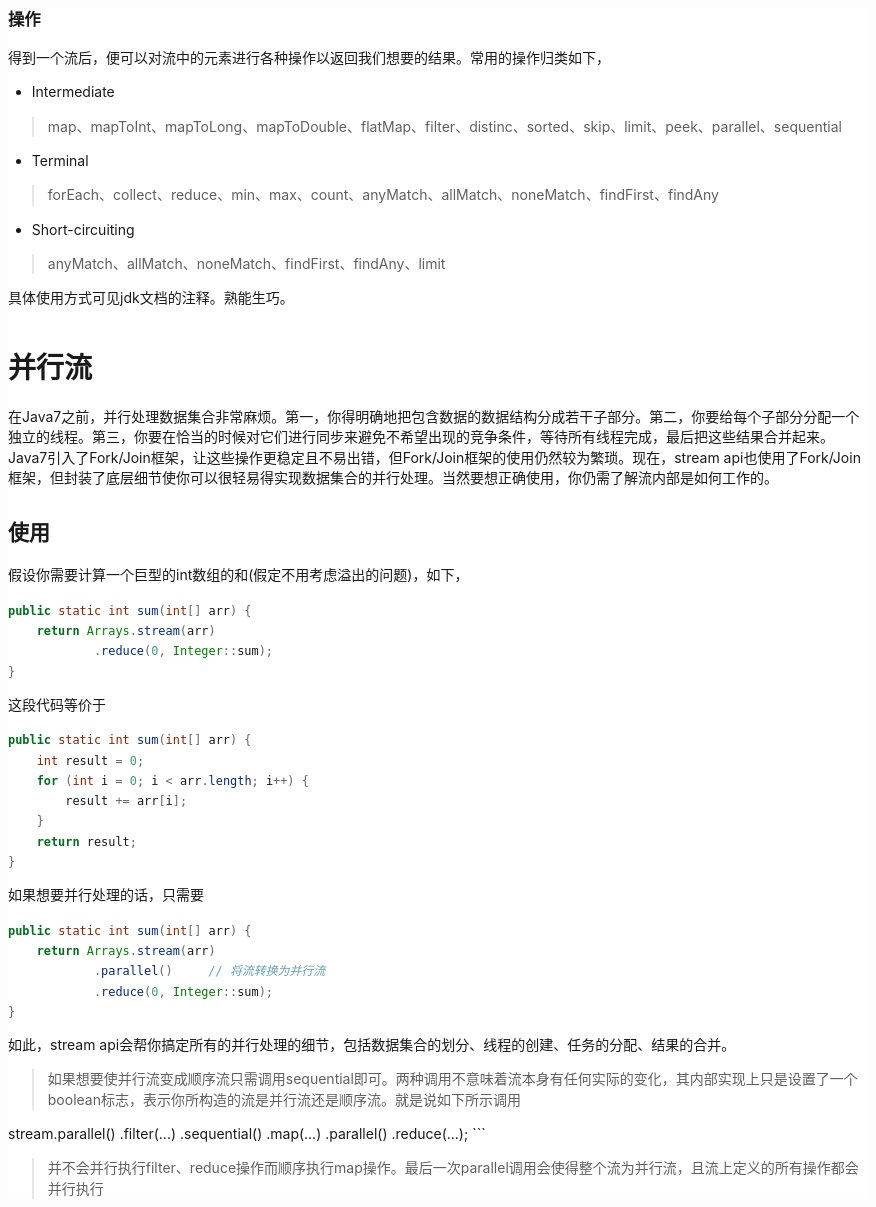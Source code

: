 ### 操作
得到一个流后，便可以对流中的元素进行各种操作以返回我们想要的结果。常用的操作归类如下，
- Intermediate
> map、mapToInt、mapToLong、mapToDouble、flatMap、filter、distinc、sorted、skip、limit、peek、parallel、sequential

- Terminal
> forEach、collect、reduce、min、max、count、anyMatch、allMatch、noneMatch、findFirst、findAny

- Short-circuiting
> anyMatch、allMatch、noneMatch、findFirst、findAny、limit

具体使用方式可见jdk文档的注释。熟能生巧。

# 并行流

在Java7之前，并行处理数据集合非常麻烦。第一，你得明确地把包含数据的数据结构分成若干子部分。第二，你要给每个子部分分配一个独立的线程。第三，你要在恰当的时候对它们进行同步来避免不希望出现的竞争条件，等待所有线程完成，最后把这些结果合并起来。Java7引入了Fork/Join框架，让这些操作更稳定且不易出错，但Fork/Join框架的使用仍然较为繁琐。现在，stream api也使用了Fork/Join框架，但封装了底层细节使你可以很轻易得实现数据集合的并行处理。当然要想正确使用，你仍需了解流内部是如何工作的。

## 使用
假设你需要计算一个巨型的int数组的和(假定不用考虑溢出的问题)，如下，
```java
public static int sum(int[] arr) {
    return Arrays.stream(arr)
            .reduce(0, Integer::sum);
}
```
这段代码等价于
```java
public static int sum(int[] arr) {
    int result = 0;
    for (int i = 0; i < arr.length; i++) {
        result += arr[i];
    }
    return result;
}
```
如果想要并行处理的话，只需要
```java
public static int sum(int[] arr) {
    return Arrays.stream(arr)
            .parallel()     // 将流转换为并行流
            .reduce(0, Integer::sum);
}
```
如此，stream api会帮你搞定所有的并行处理的细节，包括数据集合的划分、线程的创建、任务的分配、结果的合并。

> 如果想要使并行流变成顺序流只需调用sequential即可。两种调用不意味着流本身有任何实际的变化，其内部实现上只是设置了一个boolean标志，表示你所构造的流是并行流还是顺序流。就是说如下所示调用
> ```java
stream.parallel()
      .filter(...)
      .sequential()
      .map(...)
      .parallel()
      .reduce(...);
    ```
> 并不会并行执行filter、reduce操作而顺序执行map操作。最后一次parallel调用会使得整个流为并行流，且流上定义的所有操作都会并行执行

